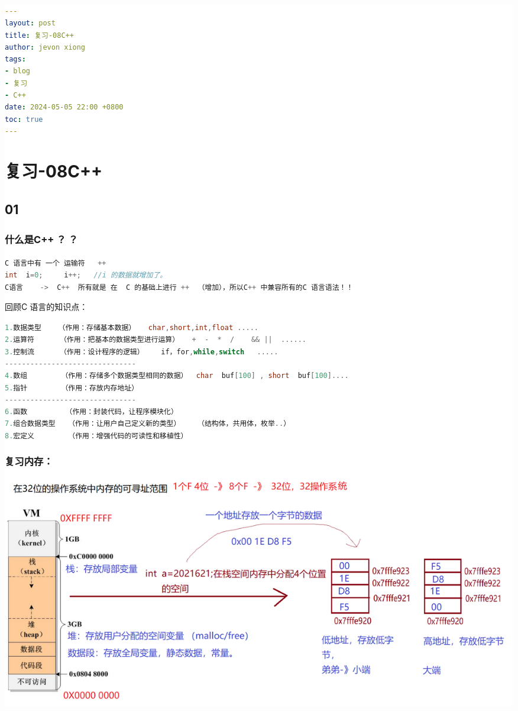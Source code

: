 ```yaml
---
layout: post
title: 复习-08C++
author: jevon xiong
tags:
- blog
- 复习
- C++
date: 2024-05-05 22:00 +0800
toc: true
---
```

# 复习-08C++



## 01

### 什么是C++ ？ ？

```c++
C 语言中有 一个 运输符   ++  
int  i=0;     i++;   //i 的数据就增加了。 
C语言    ->  C++  所有就是 在 	C 的基础上进行 ++  （增加），所以C++ 中兼容所有的C 语言语法！！ 
```

回顾C 语言的知识点： 

```c++
1.数据类型    （作用：存储基本数据）   char,short,int,float .....
2.运算符      （作用：把基本的数据类型进行运算）   +  -  *  /    && ||  ...... 
3.控制流      （作用：设计程序的逻辑）    if，for,while,switch   .....  
-------------------------------
4.数组        （作用：存储多个数据类型相同的数据）  char  buf[100] , short  buf[100]....
5.指针        （作用：存放内存地址）
-------------------------------
6.函数         （作用：封装代码，让程序模块化）
7.组合数据类型   （作用：让用户自己定义新的类型）    （结构体，共用体，枚举..）
8.宏定义        （作用：增强代码的可读性和移植性）  
```

### 复习内存：

![image-20240503225441326](https://github.com/Jevon-Xiong/Jevon-Xiong.github.io/raw/master/_picture/image-20240503225441326.png)